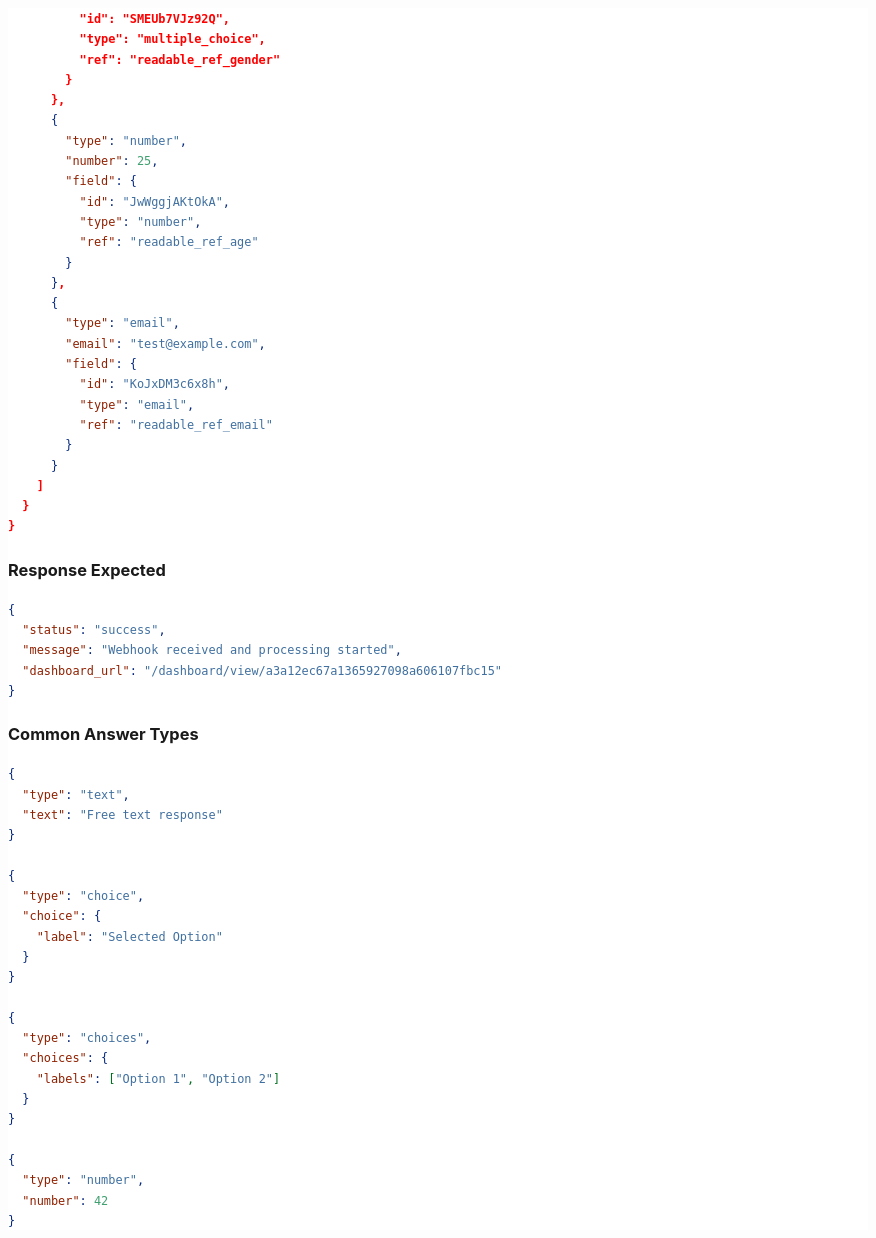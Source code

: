 ```json
          "id": "SMEUb7VJz92Q",
          "type": "multiple_choice",
          "ref": "readable_ref_gender"
        }
      },
      {
        "type": "number",
        "number": 25,
        "field": {
          "id": "JwWggjAKtOkA",
          "type": "number",
          "ref": "readable_ref_age" 
        }
      },
      {
        "type": "email",
        "email": "test@example.com",
        "field": {
          "id": "KoJxDM3c6x8h",
          "type": "email",
          "ref": "readable_ref_email"
        }
      }
    ]
  }
}
```

### Response Expected
```json
{
  "status": "success",
  "message": "Webhook received and processing started",
  "dashboard_url": "/dashboard/view/a3a12ec67a1365927098a606107fbc15"
}
```

### Common Answer Types
```json
{
  "type": "text", 
  "text": "Free text response"
}

{
  "type": "choice",
  "choice": {
    "label": "Selected Option"
  }
}

{
  "type": "choices", 
  "choices": {
    "labels": ["Option 1", "Option 2"]
  }
}

{
  "type": "number",
  "number": 42
}

```